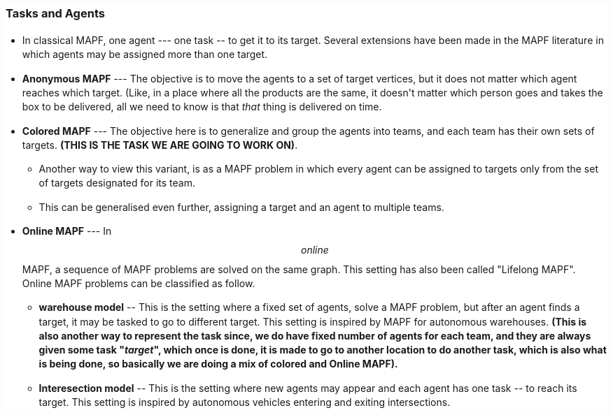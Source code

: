 
###  Tasks and Agents

- In classical MAPF, one agent --- one task -- to get it to its target. Several extensions have been made in the MAPF literature in which agents may be assigned more than one target.


- **Anonymous MAPF** --- The objective is to move the agents to a set of target vertices, but it does not matter which agent reaches which target. (Like, in a place where all the products are the same, it doesn't matter which person goes and takes the box to be delivered, all we need to know is that *that* thing is delivered on time.

- **Colored MAPF** --- The objective here is to generalize and group the agents into teams, and each team has their own sets of targets. **(THIS IS THE TASK WE ARE GOING TO WORK ON)**.
   -  Another way to view this variant, is as a MAPF problem in which every agent can be assigned to targets only from the set of targets designated for its team.

  - This can be generalised even further, assigning a target and an agent to multiple teams.

- **Online MAPF** --- In $$online$$ MAPF, a sequence of MAPF problems are solved on the same graph. This setting has also been called "Lifelong MAPF". Online MAPF problems can be classified as follow.
  - **warehouse model** -- This is the setting where a fixed set of agents, solve a MAPF problem, but after an agent finds a target, it may be tasked to go to different target. This setting is inspired by MAPF for autonomous warehouses. **(This is also another way to represent the task since, we do have fixed number of agents for each team, and they are always given some task "$target$", which once is done, it is made to go to another location to do another task, which is also what is being done, so basically we are doing a mix of colored and Online MAPF).**

  - **Interesection model** -- This is the setting where new agents may appear and each agent has one task --  to reach its target. This setting is inspired by autonomous vehicles entering and exiting intersections.
